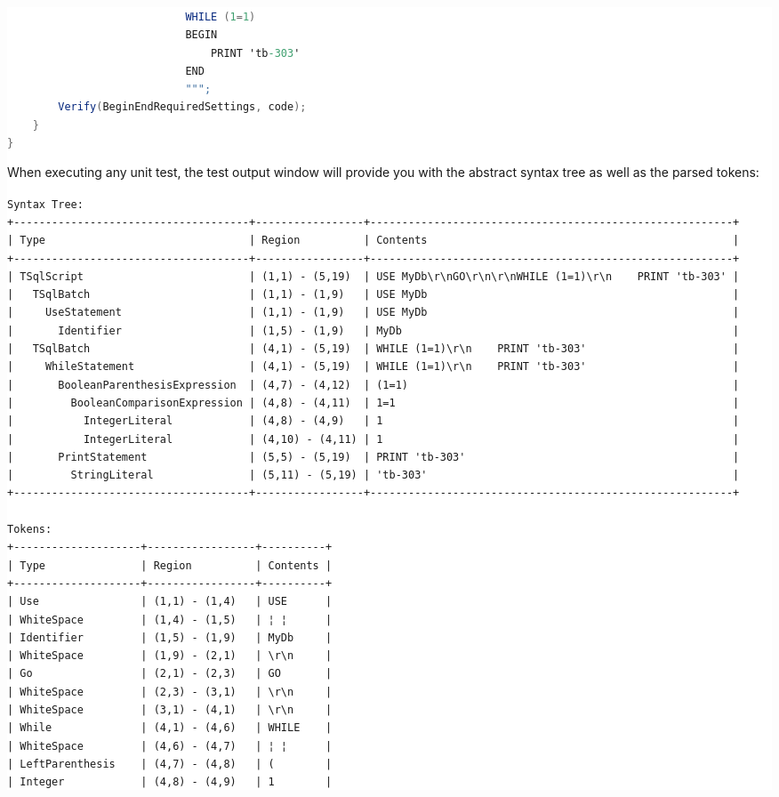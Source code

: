 ```csharp
                            WHILE (1=1)
                            BEGIN
                                PRINT 'tb-303'
                            END
                            """;
        Verify(BeginEndRequiredSettings, code);
    }
}
```

When executing any unit test, the test output window will provide you with the abstract syntax tree as well as the
parsed tokens:

```
Syntax Tree:
+-------------------------------------+-----------------+---------------------------------------------------------+
| Type                                | Region          | Contents                                                |
+-------------------------------------+-----------------+---------------------------------------------------------+
| TSqlScript                          | (1,1) - (5,19)  | USE MyDb\r\nGO\r\n\r\nWHILE (1=1)\r\n    PRINT 'tb-303' |
|   TSqlBatch                         | (1,1) - (1,9)   | USE MyDb                                                |
|     UseStatement                    | (1,1) - (1,9)   | USE MyDb                                                |
|       Identifier                    | (1,5) - (1,9)   | MyDb                                                    |
|   TSqlBatch                         | (4,1) - (5,19)  | WHILE (1=1)\r\n    PRINT 'tb-303'                       |
|     WhileStatement                  | (4,1) - (5,19)  | WHILE (1=1)\r\n    PRINT 'tb-303'                       |
|       BooleanParenthesisExpression  | (4,7) - (4,12)  | (1=1)                                                   |
|         BooleanComparisonExpression | (4,8) - (4,11)  | 1=1                                                     |
|           IntegerLiteral            | (4,8) - (4,9)   | 1                                                       |
|           IntegerLiteral            | (4,10) - (4,11) | 1                                                       |
|       PrintStatement                | (5,5) - (5,19)  | PRINT 'tb-303'                                          |
|         StringLiteral               | (5,11) - (5,19) | 'tb-303'                                                |
+-------------------------------------+-----------------+---------------------------------------------------------+

Tokens:
+--------------------+-----------------+----------+
| Type               | Region          | Contents |
+--------------------+-----------------+----------+
| Use                | (1,1) - (1,4)   | USE      |
| WhiteSpace         | (1,4) - (1,5)   | ¦ ¦      |
| Identifier         | (1,5) - (1,9)   | MyDb     |
| WhiteSpace         | (1,9) - (2,1)   | \r\n     |
| Go                 | (2,1) - (2,3)   | GO       |
| WhiteSpace         | (2,3) - (3,1)   | \r\n     |
| WhiteSpace         | (3,1) - (4,1)   | \r\n     |
| While              | (4,1) - (4,6)   | WHILE    |
| WhiteSpace         | (4,6) - (4,7)   | ¦ ¦      |
| LeftParenthesis    | (4,7) - (4,8)   | (        |
| Integer            | (4,8) - (4,9)   | 1        |
```